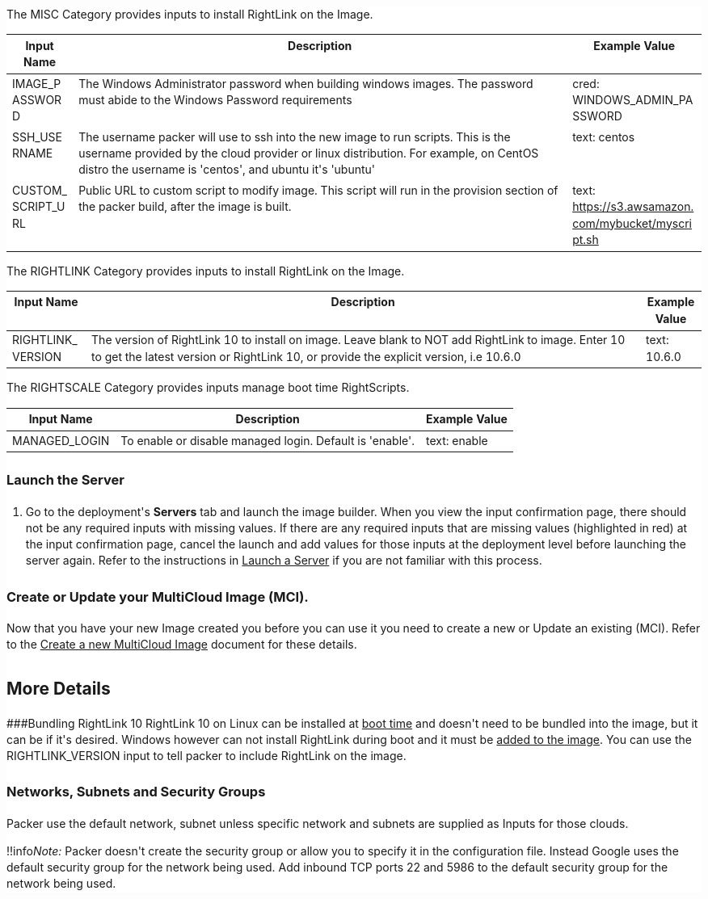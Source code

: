 The MISC Category provides inputs to install RightLink on the Image.

| Input Name | Description | Example Value |
| ---------- | ----------- | ------------- |
|IMAGE_PASSWORD|The Windows Administrator password when building windows images.  The password must abide to the Windows Password requirements |cred: WINDOWS_ADMIN_PASSWORD|
|SSH_USERNAME|The username packer will use to ssh into the new image to run scripts. This is the username provided by the cloud provider or linux distribution.  For example, on CentOS distro the username is 'centos', and ubuntu it's 'ubuntu' |text: centos|
|CUSTOM_SCRIPT_URL|Public URL to custom script to modify image.  This script will run in the provision section of the packer build, after the image is built.|text: https://s3.awsamazon.com/mybucket/myscript.sh|

The RIGHTLINK Category provides inputs to install RightLink on the Image.

| Input Name | Description | Example Value |
| ---------- | ----------- | ------------- |
|RIGHTLINK_VERSION|The version of RightLink 10 to install on image.  Leave blank to NOT add RightLink to image. Enter 10 to get the latest version or RightLink 10, or provide the explicit version, i.e 10.6.0 |text: 10.6.0|

The RIGHTSCALE Category provides inputs manage boot time RightScripts.

| Input Name | Description | Example Value |
| ---------- | ----------- | ------------- |
|MANAGED_LOGIN|To enable or disable managed login. Default is 'enable'. |text: enable|

### Launch the Server

1. Go to the deployment's **Servers** tab and launch the image builder. When you view the input confirmation page, there should not be any required inputs with missing values. If there are any required inputs that are missing values (highlighted in red) at the input confirmation page, cancel the launch and add values for those inputs at the deployment level before launching the server again. Refer to the instructions in [Launch a Server](/cm/dashboard/manage/deployments/deployments_actions.html#launch-a-server) if you are not familiar with this process.


### Create or Update your MultiCloud Image (MCI).
Now that you have your new Image created you before you can use it you need to create a new or Update an existing (MCI). Refer to the [Create a new MultiCloud Image]( /cm/dashboard/design/multicloud_images/multicloud_images_actions.html#create-a-new-multicloud-image) document for these details.

## More Details
###Bundling RightLink 10
RightLink 10 on Linux can be installed at [boot time](/rl10/reference/rl10_install_at_boot.html) and doesn't need to be bundled into the image, but it can be if it's desired.  Windows however can not install RightLink during boot and it must be [added to the image](/rl10/reference/rl10_install_windows.html).  You can use the RIGHTLINK_VERSION input to tell packer to include RightLink on the image.

### Networks, Subnets and Security Groups
Packer use the default network, subnet unless specific network and subnets are supplied as Inputs for those clouds.

!!info*Note:* Packer doesn't create the security group or allow you to specify it in the configuration file.  Instead Google uses the default security group for the network being used.  Add inbound TCP ports 22 and 5986 to the default security group for the network being used.
